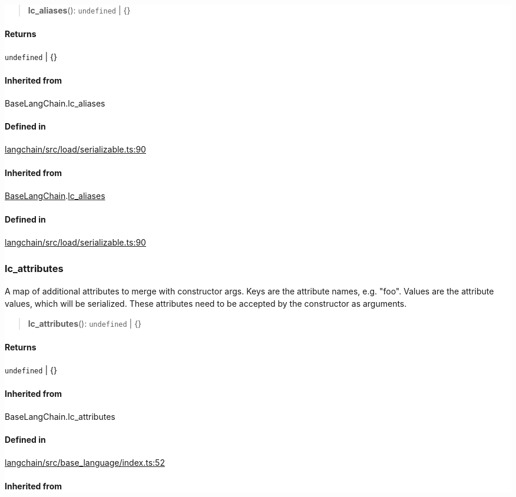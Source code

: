 > **lc\_aliases**(): `undefined` | {}

#### Returns[](#returns-2 "Direct link to Returns")

`undefined` | {}

#### Inherited from[](#inherited-from-8 "Direct link to Inherited from")

BaseLangChain.lc\_aliases

#### Defined in[](#defined-in-13 "Direct link to Defined in")

[langchain/src/load/serializable.ts:90](https://github.com/hwchase17/langchainjs/blob/1c1274d/langchain/src/load/serializable.ts#L90)

#### Inherited from[](#inherited-from-9 "Direct link to Inherited from")

[BaseLangChain](/docs/api/base_language/classes/BaseLangChain).[lc\_aliases](/docs/api/base_language/classes/BaseLangChain#lc_aliases)

#### Defined in[](#defined-in-14 "Direct link to Defined in")

[langchain/src/load/serializable.ts:90](https://github.com/hwchase17/langchainjs/blob/1c1274d/langchain/src/load/serializable.ts#L90)

### lc\_attributes[](#lc_attributes "Direct link to lc_attributes")

A map of additional attributes to merge with constructor args. Keys are the attribute names, e.g. "foo". Values are the attribute values, which will be serialized. These attributes need to be accepted by the constructor as arguments.

> **lc\_attributes**(): `undefined` | {}

#### Returns[](#returns-3 "Direct link to Returns")

`undefined` | {}

#### Inherited from[](#inherited-from-10 "Direct link to Inherited from")

BaseLangChain.lc\_attributes

#### Defined in[](#defined-in-15 "Direct link to Defined in")

[langchain/src/base\_language/index.ts:52](https://github.com/hwchase17/langchainjs/blob/1c1274d/langchain/src/base_language/index.ts#L52)

#### Inherited from[](#inherited-from-11 "Direct link to Inherited from")
